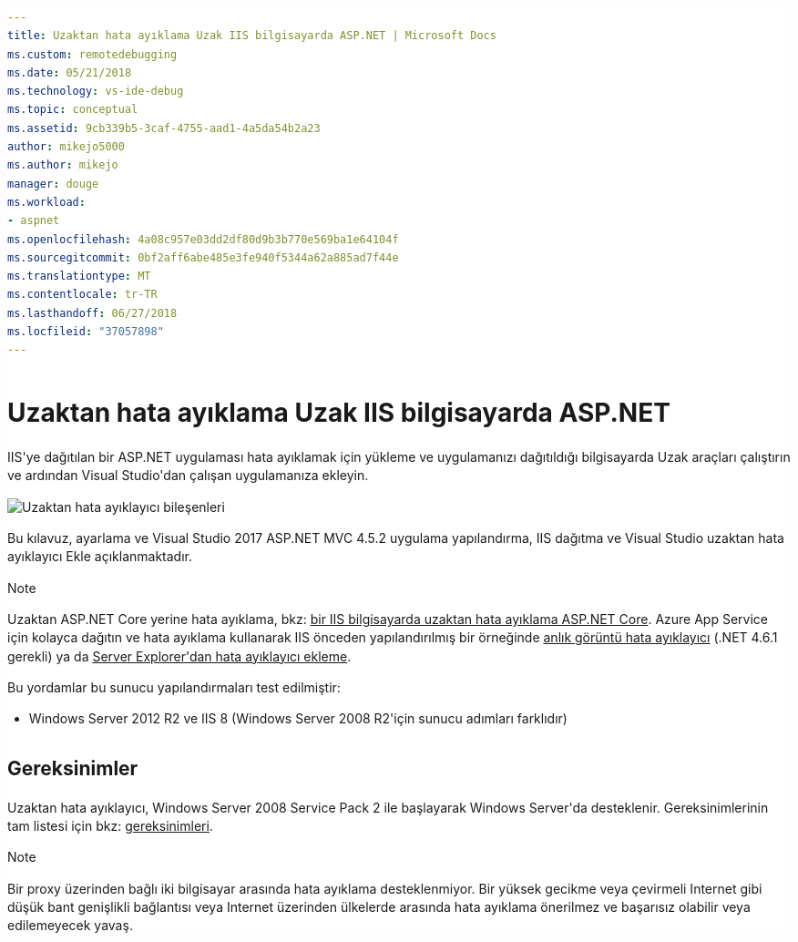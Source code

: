 ```yaml
---
title: Uzaktan hata ayıklama Uzak IIS bilgisayarda ASP.NET | Microsoft Docs
ms.custom: remotedebugging
ms.date: 05/21/2018
ms.technology: vs-ide-debug
ms.topic: conceptual
ms.assetid: 9cb339b5-3caf-4755-aad1-4a5da54b2a23
author: mikejo5000
ms.author: mikejo
manager: douge
ms.workload:
- aspnet
ms.openlocfilehash: 4a08c957e03dd2df80d9b3b770e569ba1e64104f
ms.sourcegitcommit: 0bf2aff6abe485e3fe940f5344a62a885ad7f44e
ms.translationtype: MT
ms.contentlocale: tr-TR
ms.lasthandoff: 06/27/2018
ms.locfileid: "37057898"
---
```

# <a name="remote-debug-aspnet-on-a-remote-iis-computer"></a>Uzaktan hata ayıklama Uzak IIS bilgisayarda ASP.NET
IIS'ye dağıtılan bir ASP.NET uygulaması hata ayıklamak için yükleme ve uygulamanızı dağıtıldığı bilgisayarda Uzak araçları çalıştırın ve ardından Visual Studio'dan çalışan uygulamanıza ekleyin.

![Uzaktan hata ayıklayıcı bileşenleri](../debugger/media/remote-debugger-aspnet.png "Remote_debugger_components")

Bu kılavuz, ayarlama ve Visual Studio 2017 ASP.NET MVC 4.5.2 uygulama yapılandırma, IIS dağıtma ve Visual Studio uzaktan hata ayıklayıcı Ekle açıklanmaktadır.

> [!NOTE]
> Uzaktan ASP.NET Core yerine hata ayıklama, bkz: [bir IIS bilgisayarda uzaktan hata ayıklama ASP.NET Core](../debugger/remote-debugging-aspnet-on-a-remote-iis-computer.md). Azure App Service için kolayca dağıtın ve hata ayıklama kullanarak IIS önceden yapılandırılmış bir örneğinde [anlık görüntü hata ayıklayıcı](../debugger/debug-live-azure-applications.md) (.NET 4.6.1 gerekli) ya da [Server Explorer'dan hata ayıklayıcı ekleme](../debugger/remote-debugging-azure.md).

Bu yordamlar bu sunucu yapılandırmaları test edilmiştir:
* Windows Server 2012 R2 ve IIS 8 (Windows Server 2008 R2'için sunucu adımları farklıdır)

## <a name="requirements"></a>Gereksinimler

Uzaktan hata ayıklayıcı, Windows Server 2008 Service Pack 2 ile başlayarak Windows Server'da desteklenir. Gereksinimlerinin tam listesi için bkz: [gereksinimleri](../debugger/remote-debugging.md#requirements_msvsmon).

> [!NOTE]
> Bir proxy üzerinden bağlı iki bilgisayar arasında hata ayıklama desteklenmiyor. Bir yüksek gecikme veya çevirmeli Internet gibi düşük bant genişlikli bağlantısı veya Internet üzerinden ülkelerde arasında hata ayıklama önerilmez ve başarısız olabilir veya edilemeyecek yavaş.
